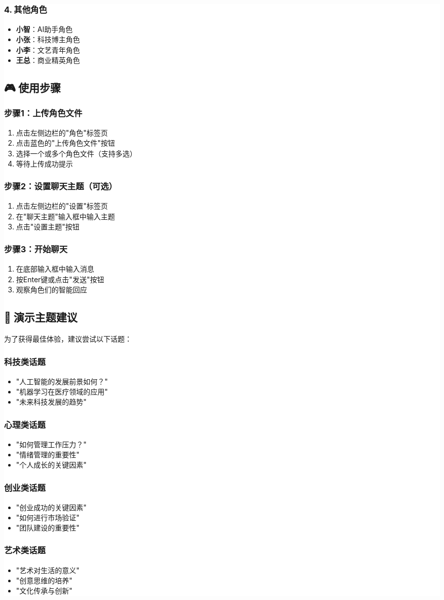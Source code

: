 ### 4. 其他角色
- **小智**：AI助手角色
- **小张**：科技博主角色
- **小李**：文艺青年角色
- **王总**：商业精英角色

## 🎮 使用步骤

### 步骤1：上传角色文件
1. 点击左侧边栏的"角色"标签页
2. 点击蓝色的"上传角色文件"按钮
3. 选择一个或多个角色文件（支持多选）
4. 等待上传成功提示

### 步骤2：设置聊天主题（可选）
1. 点击左侧边栏的"设置"标签页
2. 在"聊天主题"输入框中输入主题
3. 点击"设置主题"按钮

### 步骤3：开始聊天
1. 在底部输入框中输入消息
2. 按Enter键或点击"发送"按钮
3. 观察角色们的智能回应

## 🎯 演示主题建议

为了获得最佳体验，建议尝试以下话题：

### 科技类话题
- "人工智能的发展前景如何？"
- "机器学习在医疗领域的应用"
- "未来科技发展的趋势"

### 心理类话题
- "如何管理工作压力？"
- "情绪管理的重要性"
- "个人成长的关键因素"

### 创业类话题
- "创业成功的关键因素"
- "如何进行市场验证"
- "团队建设的重要性"

### 艺术类话题
- "艺术对生活的意义"
- "创意思维的培养"
- "文化传承与创新"
